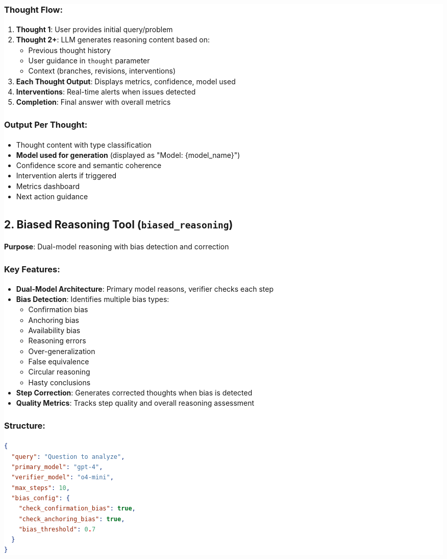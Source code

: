 ### Thought Flow:
1. **Thought 1**: User provides initial query/problem
2. **Thought 2+**: LLM generates reasoning content based on:
   - Previous thought history
   - User guidance in `thought` parameter
   - Context (branches, revisions, interventions)
3. **Each Thought Output**: Displays metrics, confidence, model used
4. **Interventions**: Real-time alerts when issues detected
5. **Completion**: Final answer with overall metrics

### Output Per Thought:
- Thought content with type classification
- **Model used for generation** (displayed as "Model: {model_name}")
- Confidence score and semantic coherence
- Intervention alerts if triggered
- Metrics dashboard
- Next action guidance

## 2. **Biased Reasoning Tool** (`biased_reasoning`)
**Purpose**: Dual-model reasoning with bias detection and correction

### Key Features:
- **Dual-Model Architecture**: Primary model reasons, verifier checks each step
- **Bias Detection**: Identifies multiple bias types:
  - Confirmation bias
  - Anchoring bias
  - Availability bias
  - Reasoning errors
  - Over-generalization
  - False equivalence
  - Circular reasoning
  - Hasty conclusions
- **Step Correction**: Generates corrected thoughts when bias is detected
- **Quality Metrics**: Tracks step quality and overall reasoning assessment

### Structure:
```json
{
  "query": "Question to analyze",
  "primary_model": "gpt-4",
  "verifier_model": "o4-mini",
  "max_steps": 10,
  "bias_config": {
    "check_confirmation_bias": true,
    "check_anchoring_bias": true,
    "bias_threshold": 0.7
  }
}
```

